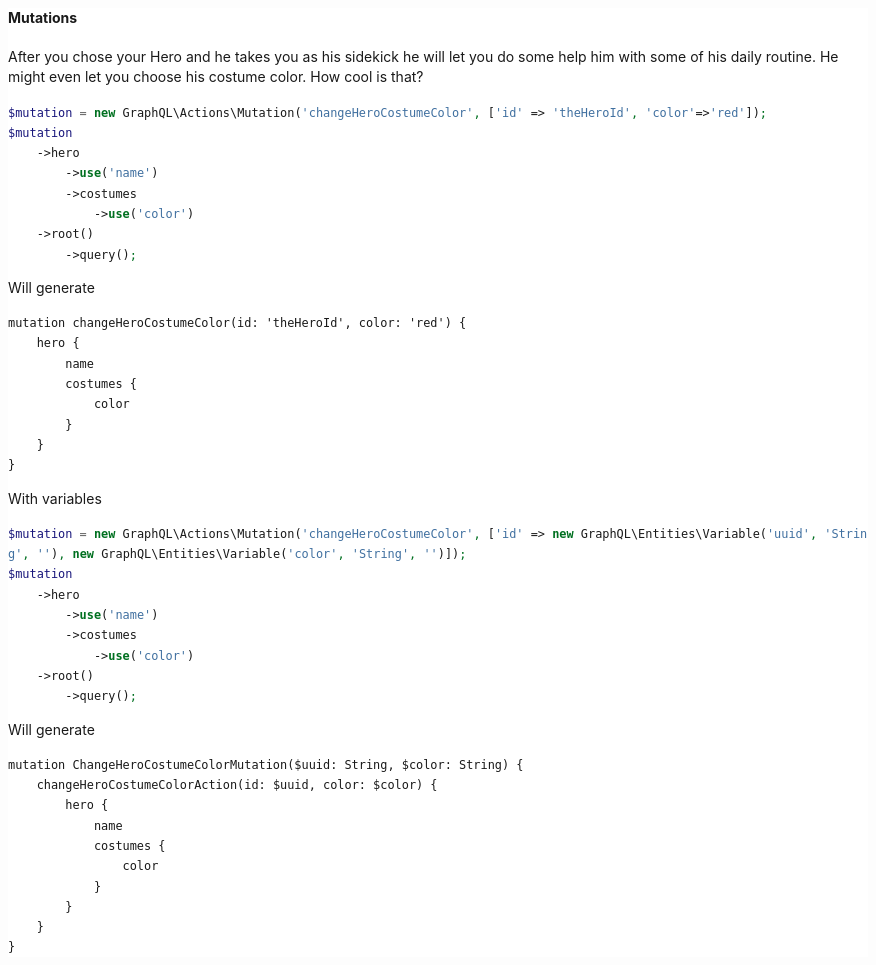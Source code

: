 #### Mutations

After you chose your Hero and he takes you as his sidekick he will let you do some help him with some of his daily
routine.
He might even let you choose his costume color. How cool is that?

```php
$mutation = new GraphQL\Actions\Mutation('changeHeroCostumeColor', ['id' => 'theHeroId', 'color'=>'red']);
$mutation
    ->hero
        ->use('name')
        ->costumes
            ->use('color')
    ->root()
        ->query();
``` 

Will generate

```text
mutation changeHeroCostumeColor(id: 'theHeroId', color: 'red') {
    hero {
        name
        costumes {
            color
        }
    }
}
```

With variables

```php
$mutation = new GraphQL\Actions\Mutation('changeHeroCostumeColor', ['id' => new GraphQL\Entities\Variable('uuid', 'String', ''), new GraphQL\Entities\Variable('color', 'String', '')]);
$mutation
    ->hero
        ->use('name')
        ->costumes
            ->use('color')
    ->root()
        ->query();
``` 

Will generate

```text
mutation ChangeHeroCostumeColorMutation($uuid: String, $color: String) {
    changeHeroCostumeColorAction(id: $uuid, color: $color) {
        hero {
            name
            costumes {
                color
            }
        }
    }
}
```
